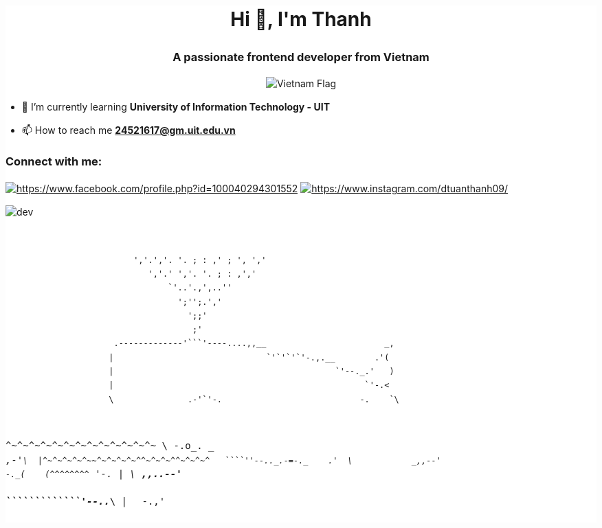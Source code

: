 <h1 align="center">Hi 👋, I'm Thanh</h1>
<h3 align="center">A passionate frontend developer from Vietnam</h3>
<p align="center">
  <img src="https://upload.wikimedia.org/wikipedia/commons/2/21/Flag_of_Vietnam.svg" alt="Vietnam Flag" width="44" />
</p>

- 🌱 I’m currently learning **University of Information Technology - UIT**

- 📫 How to reach me **24521617@gm.uit.edu.vn**

<h3 align="left">Connect with me:</h3>
<p align="left">
<a href="https://fb.com/https://www.facebook.com/profile.php?id=100040294301552" target="blank"><img align="center" src="https://raw.githubusercontent.com/rahuldkjain/github-profile-readme-generator/master/src/images/icons/Social/facebook.svg" alt="https://www.facebook.com/profile.php?id=100040294301552" height="30" width="40" /></a>
<a href="https://instagram.com/https://www.instagram.com/dtuanthanh09/" target="blank"><img align="center" src="https://raw.githubusercontent.com/rahuldkjain/github-profile-readme-generator/master/src/images/icons/Social/instagram.svg" alt="https://www.instagram.com/dtuanthanh09/" height="30" width="40" /></a>
</p>
<img src="https://cdn.dribbble.com/users/1059583/screenshots/4171367/coding-freak.gif" alt="dev" width="100%"/>    
<pre font-size="30px">

                              ','.','. '. ; : ,' ; ', ','
                                 ','.' ','. '. ; : ,','
                                     `'..'.,',..''
                                       ';'';.','
                                         ';;'
                                          ;'
                          .-------------'```'----....,,__                        _,  
                         |                               `'`'`'`'-.,.__        .'(  
                         |                                             `'--._.'   )  
                         |                                                   `'-.<  
                         \               .-'`'-.                            -.    `\  
^~^~^~^~^~^~^~^~^~^~^~^~^~ \               -.o_.     _                     _,-'`\  |^~^~^~^~^~~^~^~^~^~^^~^~^~^^~^~^~^  
                           ````''--.._.-=-._    .'  \            _,,--'`      `-._(   
                             (^^^^^^^^`       '-. |    \  __,,..--'                   
                              `````````````'--..___\    |`  
                                                    `-.,'  
</pre>

